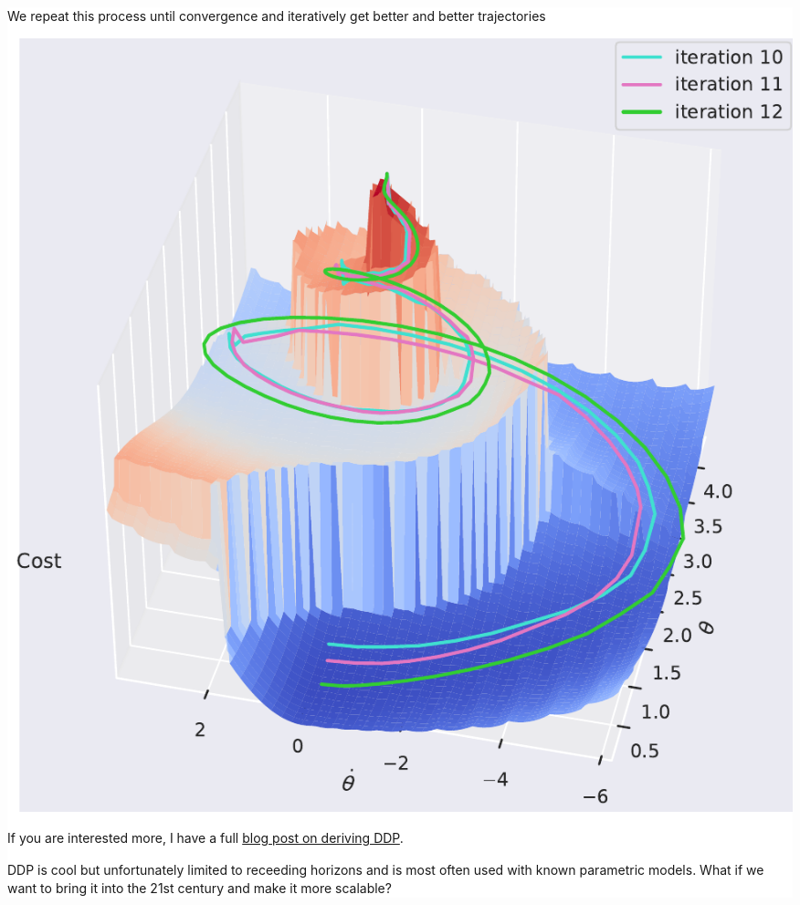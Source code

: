 
We repeat this process until convergence and iteratively get better and better trajectories

![](../img/blog/2023-02-01-ddp/ddp_optimizations_low_steps.png)

If you are interested more, I have a full [blog post on deriving DDP](http://www.imgeorgiev.com/2023-02-01-ddp/).

DDP is cool but unfortunately limited to receeding horizons and is most often used with known parametric models. What if we want to bring it into the 21st century and make it more scalable?

